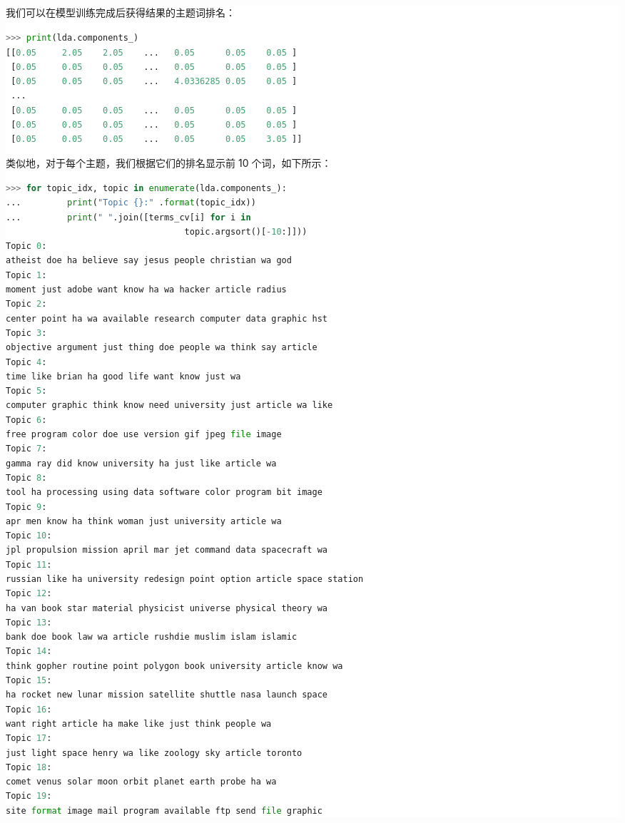 我们可以在模型训练完成后获得结果的主题词排名：

```py
>>> print(lda.components_)
[[0.05     2.05    2.05    ...   0.05      0.05    0.05 ]
 [0.05     0.05    0.05    ...   0.05      0.05    0.05 ]
 [0.05     0.05    0.05    ...   4.0336285 0.05    0.05 ]
 ...
 [0.05     0.05    0.05    ...   0.05      0.05    0.05 ]
 [0.05     0.05    0.05    ...   0.05      0.05    0.05 ]
 [0.05     0.05    0.05    ...   0.05      0.05    3.05 ]] 
```

类似地，对于每个主题，我们根据它们的排名显示前 10 个词，如下所示：

```py
>>> for topic_idx, topic in enumerate(lda.components_):
...         print("Topic {}:" .format(topic_idx))
...         print(" ".join([terms_cv[i] for i in
                                   topic.argsort()[-10:]]))
Topic 0:
atheist doe ha believe say jesus people christian wa god
Topic 1:
moment just adobe want know ha wa hacker article radius
Topic 2:
center point ha wa available research computer data graphic hst
Topic 3:
objective argument just thing doe people wa think say article
Topic 4:
time like brian ha good life want know just wa
Topic 5:
computer graphic think know need university just article wa like
Topic 6:
free program color doe use version gif jpeg file image
Topic 7:
gamma ray did know university ha just like article wa
Topic 8:
tool ha processing using data software color program bit image
Topic 9:
apr men know ha think woman just university article wa
Topic 10:
jpl propulsion mission april mar jet command data spacecraft wa
Topic 11:
russian like ha university redesign point option article space station
Topic 12:
ha van book star material physicist universe physical theory wa
Topic 13:
bank doe book law wa article rushdie muslim islam islamic
Topic 14:
think gopher routine point polygon book university article know wa
Topic 15:
ha rocket new lunar mission satellite shuttle nasa launch space
Topic 16:
want right article ha make like just think people wa
Topic 17:
just light space henry wa like zoology sky article toronto
Topic 18:
comet venus solar moon orbit planet earth probe ha wa
Topic 19:
site format image mail program available ftp send file graphic 
```
